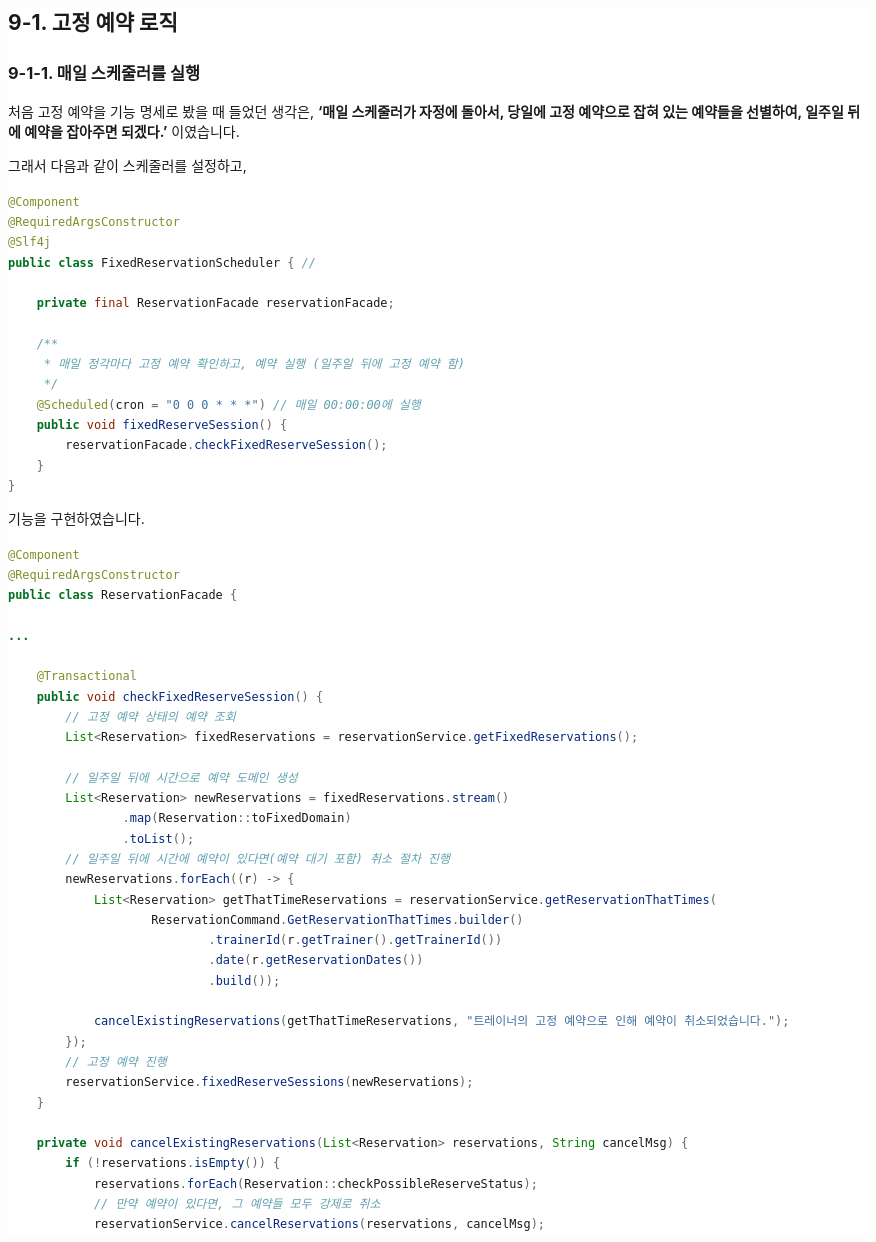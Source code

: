 ## 9-1. 고정 예약 로직


### 9-1-1. 매일 스케줄러를 실행

처음 고정 예약을 기능 명세로 봤을 때 들었던 생각은, **‘매일 스케줄러가 자정에 돌아서, 당일에 고정 예약으로 잡혀 있는 예약들을 선별하여, 일주일 뒤에 예약을 잡아주면 되겠다.’** 이였습니다.

그래서 다음과 같이 스케줄러를 설정하고,

```java
@Component
@RequiredArgsConstructor
@Slf4j
public class FixedReservationScheduler { //

    private final ReservationFacade reservationFacade;

    /**
     * 매일 정각마다 고정 예약 확인하고, 예약 실행 (일주일 뒤에 고정 예약 함)
     */
    @Scheduled(cron = "0 0 0 * * *") // 매일 00:00:00에 실행
    public void fixedReserveSession() {
        reservationFacade.checkFixedReserveSession();
    }
}
```

기능을 구현하였습니다.

```java
@Component
@RequiredArgsConstructor
public class ReservationFacade {

...

	@Transactional
	public void checkFixedReserveSession() {
	    // 고정 예약 상태의 예약 조회
	    List<Reservation> fixedReservations = reservationService.getFixedReservations();
	
	    // 일주일 뒤에 시간으로 예약 도메인 생성
	    List<Reservation> newReservations = fixedReservations.stream()
	            .map(Reservation::toFixedDomain)
	            .toList();
	    // 일주일 뒤에 시간에 예약이 있다면(예약 대기 포함) 취소 절차 진행
	    newReservations.forEach((r) -> {
	        List<Reservation> getThatTimeReservations = reservationService.getReservationThatTimes(
	                ReservationCommand.GetReservationThatTimes.builder()
	                        .trainerId(r.getTrainer().getTrainerId())
	                        .date(r.getReservationDates())
	                        .build());
	
	        cancelExistingReservations(getThatTimeReservations, "트레이너의 고정 예약으로 인해 예약이 취소되었습니다.");
	    });
	    // 고정 예약 진행
	    reservationService.fixedReserveSessions(newReservations);
	}
	
	private void cancelExistingReservations(List<Reservation> reservations, String cancelMsg) {
	    if (!reservations.isEmpty()) {
	        reservations.forEach(Reservation::checkPossibleReserveStatus);
	        // 만약 예약이 있다면, 그 예약들 모두 강제로 취소
	        reservationService.cancelReservations(reservations, cancelMsg);
```